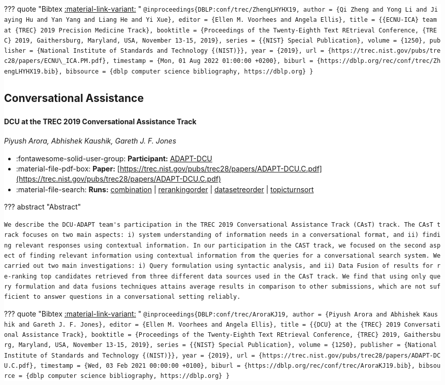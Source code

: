 
??? quote "Bibtex [:material-link-variant:](https://dblp.org/rec/conf/trec/ZhengLHYHX19.bib) "
	```
	@inproceedings{DBLP:conf/trec/ZhengLHYHX19,
		author = {Qi Zheng and Yong Li and Jiaying Hu and Yan Yang and Liang He and Yi Xue},
		editor = {Ellen M. Voorhees and Angela Ellis},
		title = {{ECNU-ICA} team at {TREC} 2019 Precision Medicine Track},
		booktitle = {Proceedings of the Twenty-Eighth Text REtrieval Conference, {TREC} 2019, Gaithersburg, Maryland, USA, November 13-15, 2019},
		series = {{NIST} Special Publication},
		volume = {1250},
		publisher = {National Institute of Standards and Technology {(NIST)}},
		year = {2019},
		url = {https://trec.nist.gov/pubs/trec28/papers/ECNU\_ICA.PM.pdf},
		timestamp = {Mon, 01 Aug 2022 01:00:00 +0200},
		biburl = {https://dblp.org/rec/conf/trec/ZhengLHYHX19.bib},
		bibsource = {dblp computer science bibliography, https://dblp.org}
	}
	```

## Conversational Assistance 

#### DCU at the TREC 2019 Conversational Assistance Track

_Piyush Arora, Abhishek Kaushik, Gareth J. F. Jones_

- :fontawesome-solid-user-group: **Participant:** [ADAPT-DCU](./cast/participants.md#adapt-dcu)
- :material-file-pdf-box: **Paper:** [https://trec.nist.gov/pubs/trec28/papers/ADAPT-DCU.C.pdf](https://trec.nist.gov/pubs/trec28/papers/ADAPT-DCU.C.pdf)
- :material-file-search: **Runs:** [combination](./cast/runs.md#combination) | [rerankingorder](./cast/runs.md#rerankingorder) | [datasetreorder](./cast/runs.md#datasetreorder) | [topicturnsort](./cast/runs.md#topicturnsort)

??? abstract "Abstract"
	
	We describe the DCU-ADAPT team's participation in the TREC 2019 Conversational Assistance Track (CAsT) track. The CAsT track focuses on two main aspects: i) system understanding of information needs in a conversational format, and ii) finding relevant responses using contextual information. In our participation in the CAST track, we focused on the second aspect of finding relevant information using contextual information from the queries for a conversational search system. We carried out two main investigations: i) Query formulation using syntactic analysis, and ii) Data Fusion of results for re-ranking top candidates retrieved from three different data sources used in the CAsT track. We find that using only query formulation and data fusions techniques attains average results in comparison to other submissions, which are not sufficient to answer questions in a conversational setting reliably.
	

??? quote "Bibtex [:material-link-variant:](https://dblp.org/rec/conf/trec/AroraKJ19.bib) "
	```
	@inproceedings{DBLP:conf/trec/AroraKJ19,
		author = {Piyush Arora and Abhishek Kaushik and Gareth J. F. Jones},
		editor = {Ellen M. Voorhees and Angela Ellis},
		title = {{DCU} at the {TREC} 2019 Conversational Assistance Track},
		booktitle = {Proceedings of the Twenty-Eighth Text REtrieval Conference, {TREC} 2019, Gaithersburg, Maryland, USA, November 13-15, 2019},
		series = {{NIST} Special Publication},
		volume = {1250},
		publisher = {National Institute of Standards and Technology {(NIST)}},
		year = {2019},
		url = {https://trec.nist.gov/pubs/trec28/papers/ADAPT-DCU.C.pdf},
		timestamp = {Wed, 03 Feb 2021 00:00:00 +0100},
		biburl = {https://dblp.org/rec/conf/trec/AroraKJ19.bib},
		bibsource = {dblp computer science bibliography, https://dblp.org}
	}
	```
